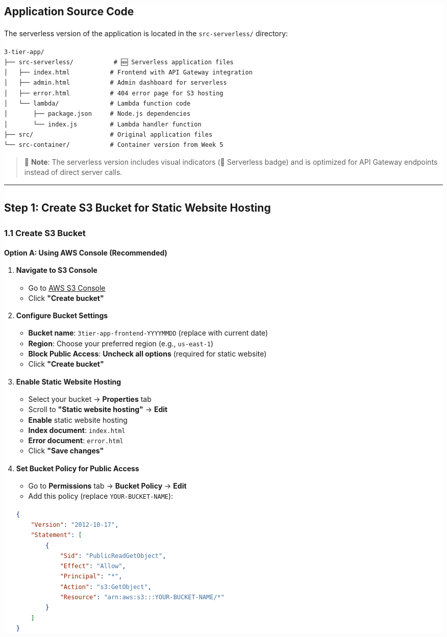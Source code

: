 
## Application Source Code

The serverless version of the application is located in the `src-serverless/` directory:

```
3-tier-app/
├── src-serverless/           # 🆕 Serverless application files
│   ├── index.html           # Frontend with API Gateway integration
│   ├── admin.html           # Admin dashboard for serverless
│   ├── error.html           # 404 error page for S3 hosting
│   └── lambda/              # Lambda function code
│       ├── package.json     # Node.js dependencies
│       └── index.js         # Lambda handler function
├── src/                     # Original application files
└── src-container/           # Container version from Week 5
```

> 📝 **Note**: The serverless version includes visual indicators (🚀 Serverless badge) and is optimized for API Gateway endpoints instead of direct server calls.

---

## Step 1: Create S3 Bucket for Static Website Hosting

### 1.1 Create S3 Bucket

**Option A: Using AWS Console (Recommended)**

1. **Navigate to S3 Console**
   - Go to [AWS S3 Console](https://console.aws.amazon.com/s3/)
   - Click **"Create bucket"**

2. **Configure Bucket Settings**
   - **Bucket name**: `3tier-app-frontend-YYYYMMDD` (replace with current date)
   - **Region**: Choose your preferred region (e.g., `us-east-1`)
   - **Block Public Access**: **Uncheck all options** (required for static website)
   - Click **"Create bucket"**

3. **Enable Static Website Hosting**
   - Select your bucket → **Properties** tab
   - Scroll to **"Static website hosting"** → **Edit**
   - **Enable** static website hosting
   - **Index document**: `index.html`
   - **Error document**: `error.html`
   - Click **"Save changes"**

4. **Set Bucket Policy for Public Access**
   - Go to **Permissions** tab → **Bucket Policy** → **Edit**
   - Add this policy (replace `YOUR-BUCKET-NAME`):
   ```json
   {
       "Version": "2012-10-17",
       "Statement": [
           {
               "Sid": "PublicReadGetObject",
               "Effect": "Allow",
               "Principal": "*",
               "Action": "s3:GetObject",
               "Resource": "arn:aws:s3:::YOUR-BUCKET-NAME/*"
           }
       ]
   }
   ```
